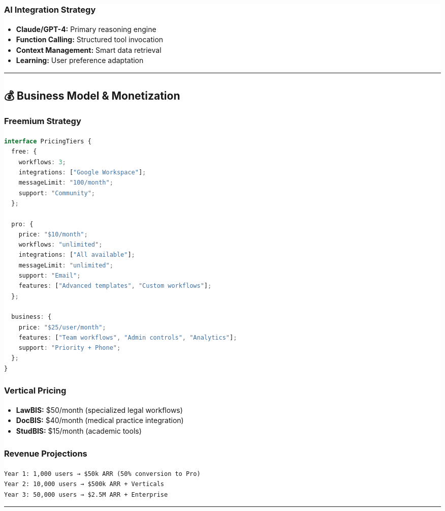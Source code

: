 ### **AI Integration Strategy**
- **Claude/GPT-4:** Primary reasoning engine
- **Function Calling:** Structured tool invocation
- **Context Management:** Smart data retrieval
- **Learning:** User preference adaptation

---

## 💰 **Business Model & Monetization**

### **Freemium Strategy**
```typescript
interface PricingTiers {
  free: {
    workflows: 3;
    integrations: ["Google Workspace"];
    messageLimit: "100/month";
    support: "Community";
  };

  pro: {
    price: "$10/month";
    workflows: "unlimited";
    integrations: ["All available"];
    messageLimit: "unlimited";
    support: "Email";
    features: ["Advanced templates", "Custom workflows"];
  };

  business: {
    price: "$25/user/month";
    features: ["Team workflows", "Admin controls", "Analytics"];
    support: "Priority + Phone";
  };
}
```

### **Vertical Pricing**
- **LawBIS:** $50/month (specialized legal workflows)
- **DocBIS:** $40/month (medical practice integration)
- **StudBIS:** $15/month (academic tools)

### **Revenue Projections**
```
Year 1: 1,000 users → $50k ARR (50% conversion to Pro)
Year 2: 10,000 users → $500k ARR + Verticals
Year 3: 50,000 users → $2.5M ARR + Enterprise
```

---
